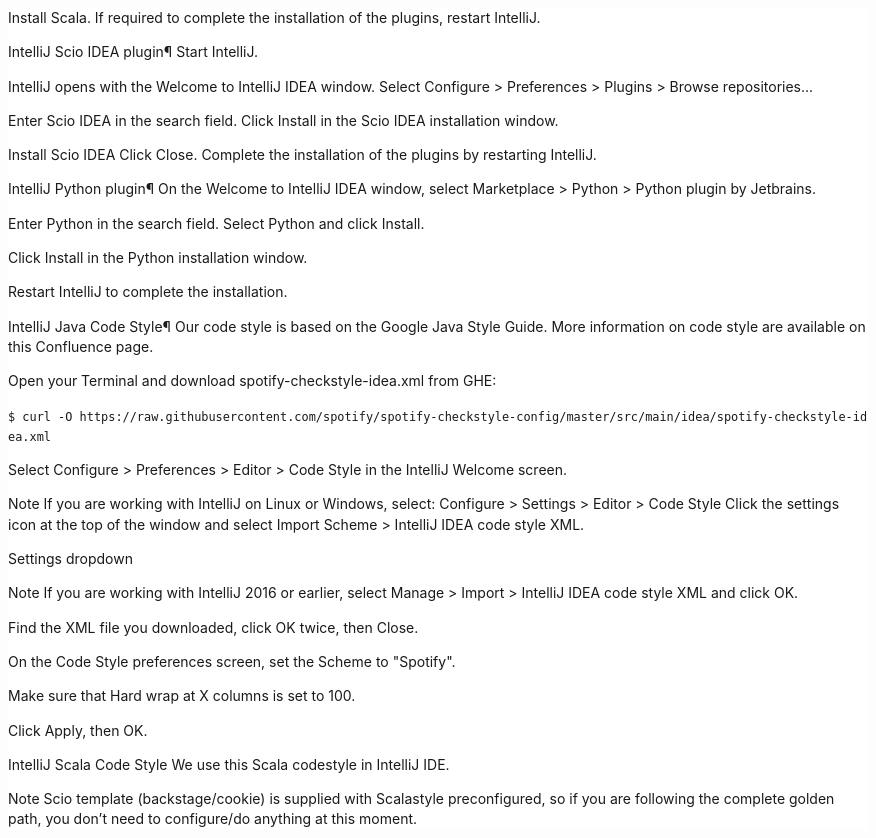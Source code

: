 Install Scala.
If required to complete the installation of the plugins, restart IntelliJ.

IntelliJ Scio IDEA plugin¶
Start IntelliJ.

IntelliJ opens with the Welcome to IntelliJ IDEA window.
Select Configure > Preferences > Plugins > Browse repositories...

Enter Scio IDEA in the search field.
Click Install in the Scio IDEA installation window.

Install Scio IDEA
Click Close.
Complete the installation of the plugins by restarting IntelliJ.

IntelliJ Python plugin¶
On the Welcome to IntelliJ IDEA window, select Marketplace > Python > Python plugin by Jetbrains.

Enter Python in the search field. Select Python and click Install.

Click Install in the Python installation window.

Restart IntelliJ to complete the installation.

IntelliJ Java Code Style¶
Our code style is based on the Google Java Style Guide. More information on code style are available on this Confluence page.

Open your Terminal and download spotify-checkstyle-idea.xml from GHE:
```
$ curl -O https://raw.githubusercontent.com/spotify/spotify-checkstyle-config/master/src/main/idea/spotify-checkstyle-idea.xml
```
Select Configure > Preferences > Editor > Code Style in the IntelliJ Welcome screen.

Note
If you are working with IntelliJ on Linux or Windows, select:
Configure > Settings > Editor > Code Style
Click the settings icon at the top of the window and select Import Scheme > IntelliJ IDEA code style XML.

Settings dropdown

Note
If you are working with IntelliJ 2016 or earlier, select Manage > Import > IntelliJ IDEA code style XML and click OK.

Find the XML file you downloaded, click OK twice, then Close.

On the Code Style preferences screen, set the Scheme to "Spotify".

Make sure that Hard wrap at X columns is set to 100.

Click Apply, then OK.

IntelliJ Scala Code Style
We use this Scala codestyle in IntelliJ IDE.

Note
Scio template (backstage/cookie) is supplied with Scalastyle preconfigured, so if you are following the complete golden path, you don’t need to configure/do anything at this moment.
